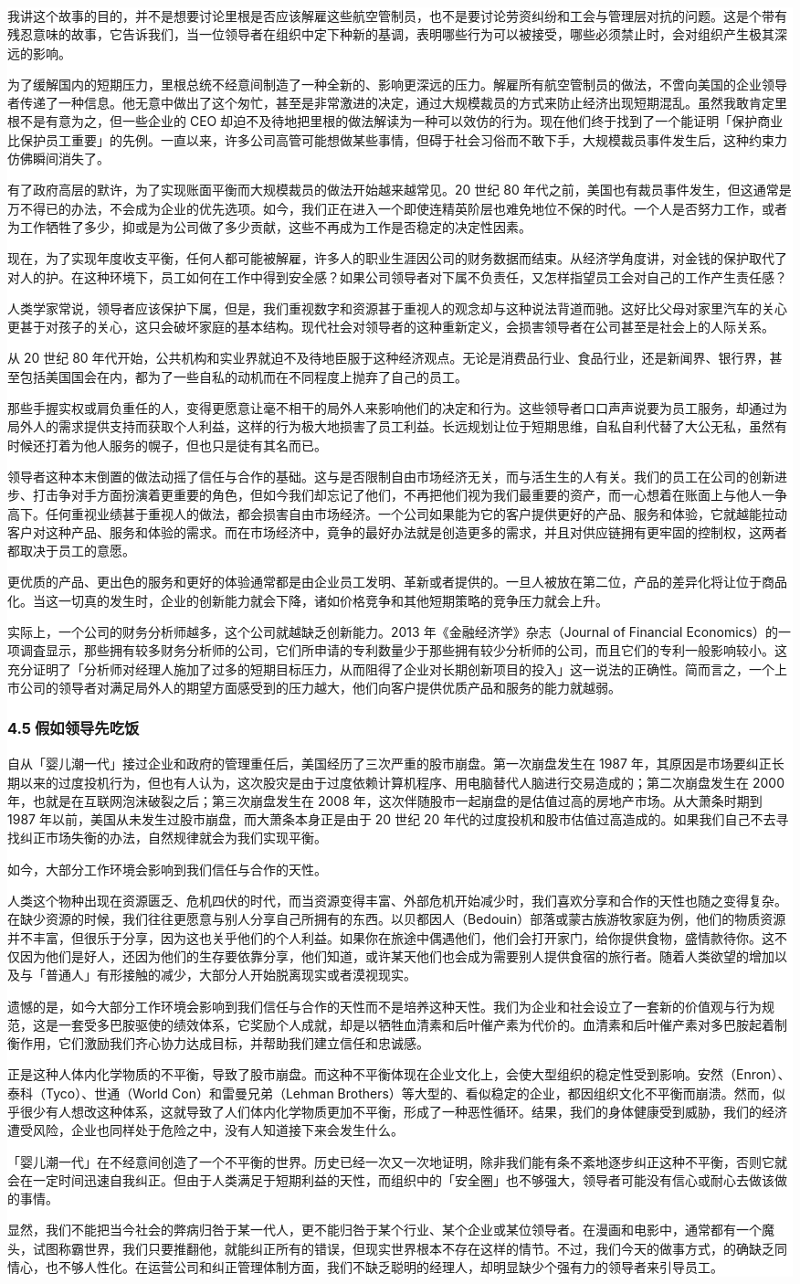 我讲这个故事的目的，并不是想要讨论里根是否应该解雇这些航空管制员，也不是要讨论劳资纠纷和工会与管理层对抗的问题。这是个带有残忍意味的故事，它告诉我们，当一位领导者在组织中定下种新的基调，表明哪些行为可以被接受，哪些必须禁止时，会对组织产生极其深远的影响。

为了缓解国内的短期压力，里根总统不经意间制造了一种全新的、影响更深远的压力。解雇所有航空管制员的做法，不啻向美国的企业领导者传递了一种信息。他无意中做出了这个匆忙，甚至是非常激进的决定，通过大规模裁员的方式来防止经济出现短期混乱。虽然我敢肯定里根不是有意为之，但一些企业的 CEO 却迫不及待地把里根的做法解读为一种可以效仿的行为。现在他们终于找到了一个能证明「保护商业比保护员工重要」的先例。一直以来，许多公司高管可能想做某些事情，但碍于社会习俗而不敢下手，大规模裁员事件发生后，这种约束力仿佛瞬间消失了。

有了政府高层的默许，为了实现账面平衡而大规模裁员的做法开始越来越常见。20 世纪 80 年代之前，美国也有裁员事件发生，但这通常是万不得已的办法，不会成为企业的优先选项。如今，我们正在进入一个即使连精英阶层也难免地位不保的时代。一个人是否努力工作，或者为工作牺牲了多少，抑或是为公司做了多少贡献，这些不再成为工作是否稳定的决定性因素。

现在，为了实现年度收支平衡，任何人都可能被解雇，许多人的职业生涯因公司的财务数据而结束。从经济学角度讲，对金钱的保护取代了对人的护。在这种环境下，员工如何在工作中得到安全感？如果公司领导者对下属不负责任，又怎样指望员工会对自己的工作产生责任感？

人类学家常说，领导者应该保护下属，但是，我们重视数字和资源甚于重视人的观念却与这种说法背道而驰。这好比父母对家里汽车的关心更甚于对孩子的关心，这只会破坏家庭的基本结构。现代社会对领导者的这种重新定义，会损害领导者在公司甚至是社会上的人际关系。

从 20 世纪 80 年代开始，公共机构和实业界就迫不及待地臣服于这种经济观点。无论是消费品行业、食品行业，还是新闻界、银行界，甚至包括美国国会在内，都为了一些自私的动机而在不同程度上抛弃了自己的员工。

那些手握实权或肩负重任的人，变得更愿意让毫不相干的局外人来影响他们的决定和行为。这些领导者口口声声说要为员工服务，却通过为局外人的需求提供支持而获取个人利益，这样的行为极大地损害了员工利益。长远规划让位于短期思维，自私自利代替了大公无私，虽然有时候还打着为他人服务的幌子，但也只是徒有其名而已。

领导者这种本末倒置的做法动摇了信任与合作的基础。这与是否限制自由市场经济无关，而与活生生的人有关。我们的员工在公司的创新进步、打击争对手方面扮演着更重要的角色，但如今我们却忘记了他们，不再把他们视为我们最重要的资产，而一心想着在账面上与他人一争高下。任何重视业绩甚于重视人的做法，都会损害自由市场经济。一个公司如果能为它的客户提供更好的产品、服务和体验，它就越能拉动客户对这种产品、服务和体验的需求。而在市场经济中，竟争的最好办法就是创造更多的需求，并且对供应链拥有更牢固的控制权，这两者都取决于员工的意愿。

更优质的产品、更出色的服务和更好的体验通常都是由企业员工发明、革新或者提供的。一旦人被放在第二位，产品的差异化将让位于商品化。当这一切真的发生时，企业的创新能力就会下降，诸如价格竞争和其他短期策略的竞争压力就会上升。

实际上，一个公司的财务分析师越多，这个公司就越缺乏创新能力。2013 年《金融经济学》杂志（Journal of Financial Economics）的一项调査显示，那些拥有较多财务分析师的公司，它们所申请的专利数量少于那些拥有较少分析师的公司，而且它们的专利一般影响较小。这充分证明了「分析师对经理人施加了过多的短期目标压力，从而阻得了企业对长期创新项目的投入」这一说法的正确性。简而言之，一个上市公司的领导者对满足局外人的期望方面感受到的压力越大，他们向客户提供优质产品和服务的能力就越弱。

### 4.5 假如领导先吃饭

自从「婴儿潮一代」接过企业和政府的管理重任后，美国经历了三次严重的股市崩盘。第一次崩盘发生在 1987 年，其原因是市场要纠正长期以来的过度投机行为，但也有人认为，这次股灾是由于过度依赖计算机程序、用电脑替代人脑进行交易造成的；第二次崩盘发生在 2000 年，也就是在互联网泡沫破裂之后；第三次崩盘发生在 2008 年，这次伴随股市一起崩盘的是估值过高的房地产市场。从大萧条时期到 1987 年以前，美国从未发生过股市崩盘，而大萧条本身正是由于 20 世纪 20 年代的过度投机和股市估值过高造成的。如果我们自己不去寻找纠正市场失衡的办法，自然规律就会为我们实现平衡。

如今，大部分工作环境会影响到我们信任与合作的天性。

人类这个物种出现在资源匮乏、危机四伏的时代，而当资源变得丰富、外部危机开始减少时，我们喜欢分享和合作的天性也随之变得复杂。在缺少资源的时候，我们往往更愿意与别人分享自己所拥有的东西。以贝都因人（Bedouin）部落或蒙古族游牧家庭为例，他们的物质资源并不丰富，但很乐于分享，因为这也关乎他们的个人利益。如果你在旅途中偶遇他们，他们会打开家门，给你提供食物，盛情款待你。这不仅因为他们是好人，还因为他们的生存要依靠分享，他们知道，或许某天他们也会成为需要别人提供食宿的旅行者。随着人类欲望的增加以及与「普通人」有形接触的减少，大部分人开始脱离现实或者漠视现实。

遗憾的是，如今大部分工作环境会影响到我们信任与合作的天性而不是培养这种天性。我们为企业和社会设立了一套新的价值观与行为规范，这是一套受多巴胺驱使的绩效体系，它奖励个人成就，却是以牺牲血清素和后叶催产素为代价的。血清素和后叶催产素对多巴胺起着制衡作用，它们激励我们齐心协力达成目标，并帮助我们建立信任和忠诚感。

正是这种人体内化学物质的不平衡，导致了股市崩盘。而这种不平衡体现在企业文化上，会使大型组织的稳定性受到影响。安然（Enron）、泰科（Tyco）、世通（World Con）和雷曼兄弟（Lehman Brothers）等大型的、看似稳定的企业，都因组织文化不平衡而崩溃。然而，似乎很少有人想改这种体系，这就导致了人们体内化学物质更加不平衡，形成了一种恶性循环。结果，我们的身体健康受到威胁，我们的经济遭受风险，企业也同样处于危险之中，没有人知道接下来会发生什么。

「婴儿潮一代」在不经意间创造了一个不平衡的世界。历史已经一次又一次地证明，除非我们能有条不紊地逐步纠正这种不平衡，否则它就会在一定时间迅速自我纠正。但由于人类满足于短期利益的天性，而组织中的「安全圈」也不够强大，领导者可能没有信心或耐心去做该做的事情。

显然，我们不能把当今社会的弊病归咎于某一代人，更不能归咎于某个行业、某个企业或某位领导者。在漫画和电影中，通常都有一个魔头，试图称霸世界，我们只要推翻他，就能纠正所有的错误，但现实世界根本不存在这样的情节。不过，我们今天的做事方式，的确缺乏同情心，也不够人性化。在运营公司和纠正管理体制方面，我们不缺乏聪明的经理人，却明显缺少个强有力的领导者来引导员工。
